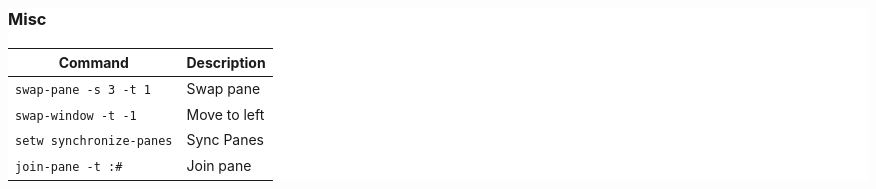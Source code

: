 
### Misc
| Command                  | Description  |
|--------------------------|--------------|
| `swap-pane -s 3 -t 1`    | Swap pane    |
| `swap-window -t -1`      | Move to left |
| `setw synchronize-panes` | Sync Panes   |
| `join-pane -t :#`        | Join pane    |
